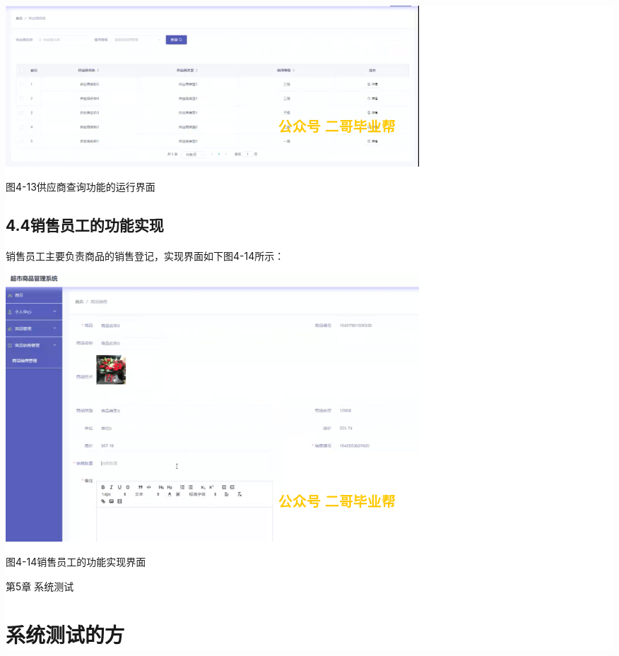 ![](/images/0700ssm/ssm787/blog.023.png)

图4-13供应商查询功能的运行界面
## 4.4销售员工的功能实现
销售员工主要负责商品的销售登记，实现界面如下图4-14所示：

![](/images/0700ssm/ssm787/blog.024.png)

图4-14销售员工的功能实现界面

第5章 系统测试
# 系统测试的方










